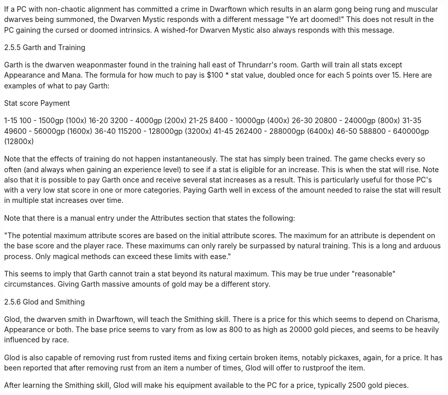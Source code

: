If a PC with non-chaotic alignment has committed a crime in Dwarftown which results in an 
alarm gong being rung and muscular dwarves being summoned, the Dwarven Mystic responds 
with a different message "Ye art doomed!" This does not result in the PC gaining the 
cursed or doomed intrinsics. A wished-for Dwarven Mystic also always responds with this 
message.


2.5.5 Garth and Training

Garth is the dwarven weaponmaster found in the training hall east of Thrundarr's room. 
Garth will train all stats except Appearance and Mana. The formula for how much to pay 
is $100 * stat value, doubled once for each 5 points over 15. Here are examples of what 
to pay Garth: 

Stat score    Payment

   1-15          100 -   1500gp (100x)
  16-20         3200 -   4000gp (200x)
  21-25         8400 -  10000gp (400x)
  26-30        20800 -  24000gp (800x)
  31-35        49600 -  56000gp (1600x)
  36-40       115200 - 128000gp (3200x)
  41-45       262400 - 288000gp (6400x)
  46-50       588800 - 640000gp (12800x)

Note that the effects of training do not happen instantaneously. The stat has simply been 
trained. The game checks every so often (and always when gaining an experience level) to 
see if a stat is eligible for an increase. This is when the stat will rise. Note also that 
it is possible to pay Garth once and receive several stat increases as a result. This is 
particularly useful for those PC's with a very low stat score in one or more categories. 
Paying Garth well in excess of the amount needed to raise the stat will result in multiple 
stat increases over time.

Note that there is a manual entry under the Attributes section that states the following:

"The potential maximum attribute scores are based on the initial attribute scores. The 
maximum for an attribute is dependent on the base score and the player race. These 
maximums can only rarely be surpassed by natural training. This is a long and arduous 
process. Only magical methods can exceed these limits with ease."

This seems to imply that Garth cannot train a stat beyond its natural maximum. This may 
be true under "reasonable" circumstances. Giving Garth massive amounts of gold may be a 
different story.


2.5.6 Glod and Smithing

Glod, the dwarven smith in Dwarftown, will teach the Smithing skill.  There is a price for 
this which seems to depend on Charisma,  Appearance or both.  The base price seems to vary 
from as low as 800 to as high as 20000 gold pieces, and seems to be heavily influenced by 
race.

Glod is also capable of removing rust from rusted items and fixing certain broken items, 
notably pickaxes, again, for a price.  It has been reported that after removing rust from 
an item a number of times, Glod will offer to rustproof the item.

After learning the Smithing skill, Glod will make his equipment available to the PC for 
a price, typically 2500 gold pieces.
